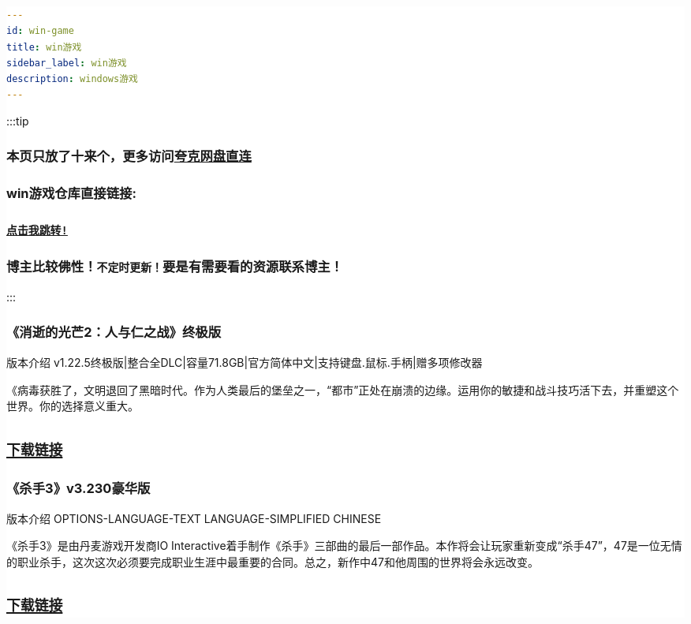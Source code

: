 ```yaml
---
id: win-game
title: win游戏
sidebar_label: win游戏
description: windows游戏
---
```


:::tip
### 本页只放了十来个，更多访问[夸克网盘直连](https://pan.quark.cn/s/8ff21aa612a5)
### win游戏仓库直接链接:
### [`点击我跳转!`](https://pan.quark.cn/s/8ff21aa612a5)
### 博主比较佛性！`不定时更新！`要是有需要看的资源联系博主！
:::



<iframe src="https://media.st.dl.eccdnx.com/steam/apps/256873177/movie480_vp9.webm?t=1644840797" width="560" height="315" frameborder="0" allowfullscreen></iframe>

### 《消逝的光芒2：人与仁之战》终极版
版本介绍
v1.22.5终极版|整合全DLC|容量71.8GB|官方简体中文|支持键盘.鼠标.手柄|赠多项修改器

《病毒获胜了，文明退回了黑暗时代。作为人类最后的堡垒之一，“都市”正处在崩溃的边缘。运用你的敏捷和战斗技巧活下去，并重塑这个世界。你的选择意义重大。

## [`下载链接`](https://pan.quark.cn/s/6764dcdbabb0)




<iframe src="https://bizcommon.alicdn.com/79905c3e7bff0ec3/CXmAxoqKGrMtZN6sibe/ltKknAwpCYAu5HhMILk_351572534517_mp4_264_hd_0_fs_taobao.mp4?biz=taopai-2ef0d8f26bfee5d7&t=215041aa17494818830204934e101c&t=215041aa17494818830204934e101c&b=taopai&p=cloudvideo_http_pc_taopai_98985671" width="560" height="315" frameborder="0" allowfullscreen></iframe>

### 《杀手3》v3.230豪华版
版本介绍
OPTIONS-LANGUAGE-TEXT LANGUAGE-SIMPLIFIED CHINESE

《杀手3》是由丹麦游戏开发商IO Interactive着手制作《杀手》三部曲的最后一部作品。本作将会让玩家重新变成“杀手47”，47是一位无情的职业杀手，这次这次必须要完成职业生涯中最重要的合同。总之，新作中47和他周围的世界将会永远改变。

## [`下载链接`](https://pan.quark.cn/s/f58dd1b0f4aa)






<iframe src="https://trts.baishancdnx.cn/xdispatchb628382e968aca93/media.st.dl.eccdnx.com/steam/apps/256859757/movie480_vp9.webm?t=1636489104&bsreqid=36244e1e5c73ff3c0b80ed7b584cb474&DPhost=trts.baishancdnx.cn" width="560" height="315" frameborder="0" allowfullscreen></iframe>
